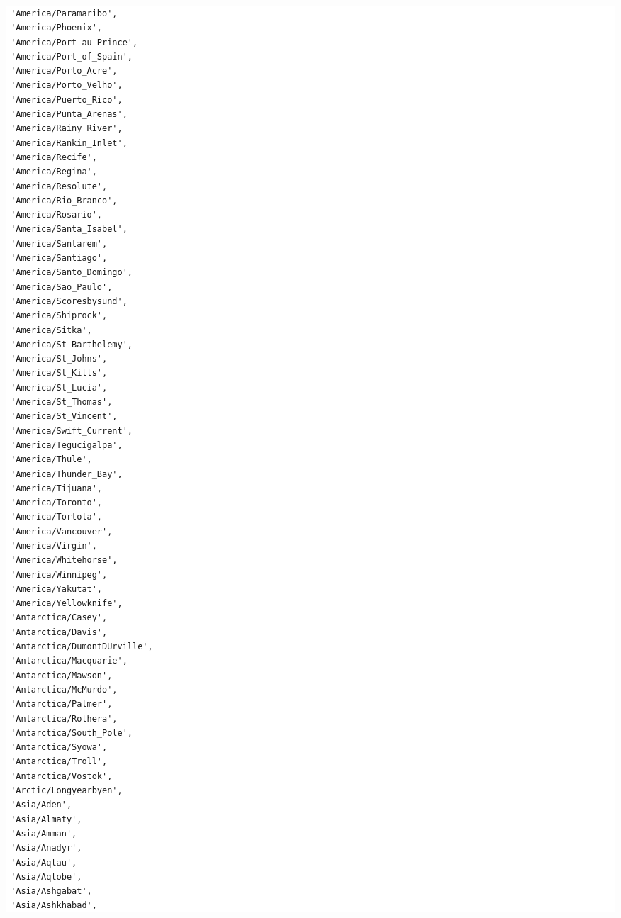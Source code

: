 ```
 'America/Paramaribo',
 'America/Phoenix',
 'America/Port-au-Prince',
 'America/Port_of_Spain',
 'America/Porto_Acre',
 'America/Porto_Velho',
 'America/Puerto_Rico',
 'America/Punta_Arenas',
 'America/Rainy_River',
 'America/Rankin_Inlet',
 'America/Recife',
 'America/Regina',
 'America/Resolute',
 'America/Rio_Branco',
 'America/Rosario',
 'America/Santa_Isabel',
 'America/Santarem',
 'America/Santiago',
 'America/Santo_Domingo',
 'America/Sao_Paulo',
 'America/Scoresbysund',
 'America/Shiprock',
 'America/Sitka',
 'America/St_Barthelemy',
 'America/St_Johns',
 'America/St_Kitts',
 'America/St_Lucia',
 'America/St_Thomas',
 'America/St_Vincent',
 'America/Swift_Current',
 'America/Tegucigalpa',
 'America/Thule',
 'America/Thunder_Bay',
 'America/Tijuana',
 'America/Toronto',
 'America/Tortola',
 'America/Vancouver',
 'America/Virgin',
 'America/Whitehorse',
 'America/Winnipeg',
 'America/Yakutat',
 'America/Yellowknife',
 'Antarctica/Casey',
 'Antarctica/Davis',
 'Antarctica/DumontDUrville',
 'Antarctica/Macquarie',
 'Antarctica/Mawson',
 'Antarctica/McMurdo',
 'Antarctica/Palmer',
 'Antarctica/Rothera',
 'Antarctica/South_Pole',
 'Antarctica/Syowa',
 'Antarctica/Troll',
 'Antarctica/Vostok',
 'Arctic/Longyearbyen',
 'Asia/Aden',
 'Asia/Almaty',
 'Asia/Amman',
 'Asia/Anadyr',
 'Asia/Aqtau',
 'Asia/Aqtobe',
 'Asia/Ashgabat',
 'Asia/Ashkhabad',
```